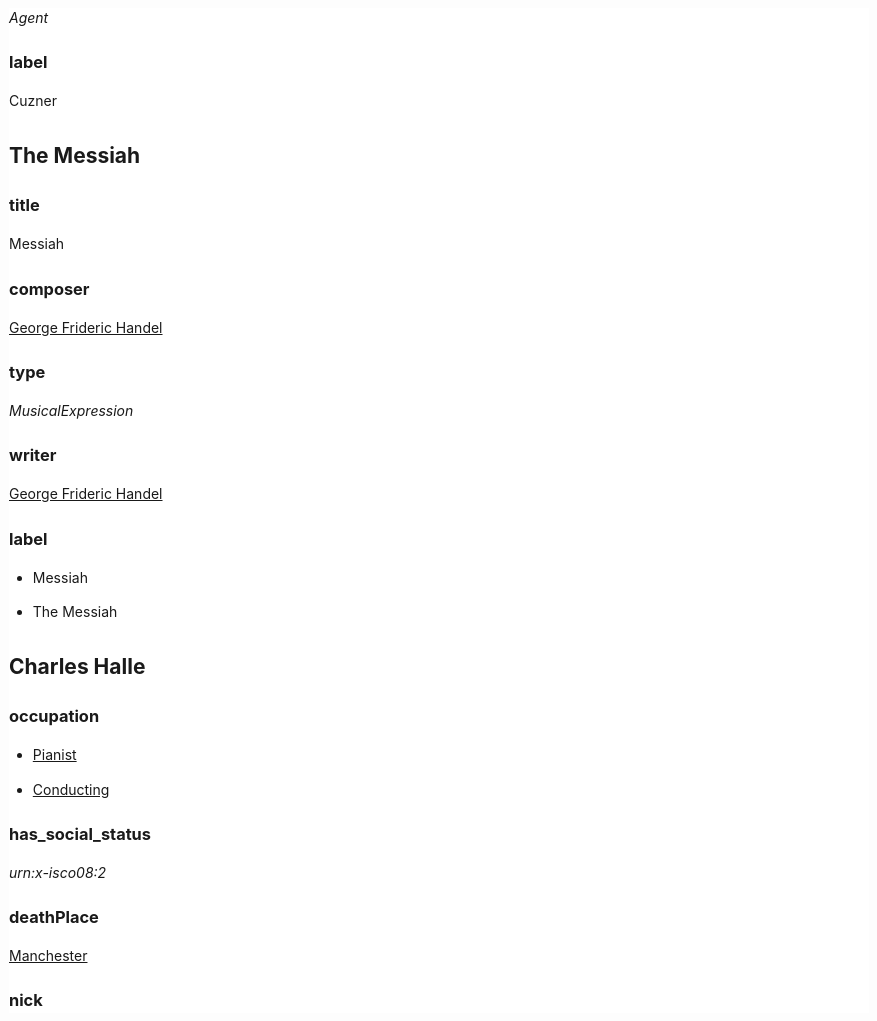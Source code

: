 *Agent*

### label


Cuzner

## The Messiah

### title


Messiah

### composer


[George Frideric Handel](#George-Frideric-Handel)

### type


*MusicalExpression*

### writer


[George Frideric Handel](#George-Frideric-Handel)

### label

 - Messiah

 - The Messiah

## Charles Halle

### occupation

 - [Pianist](#Pianist)

 - [Conducting](#Conducting)

### has_social_status


*urn:x-isco08:2*

### deathPlace


[Manchester](#Manchester)

### nick

